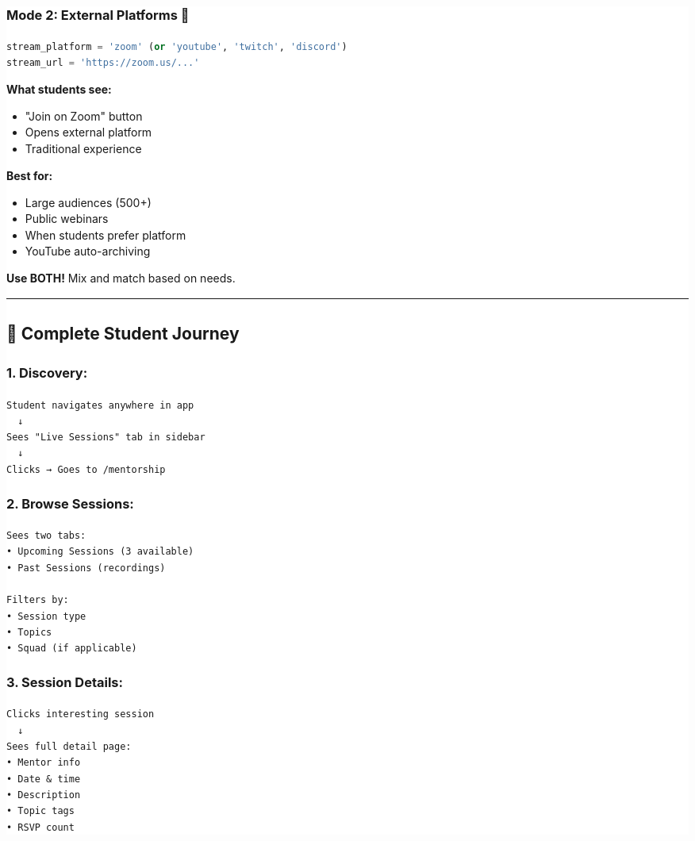 ### **Mode 2: External Platforms** 🔗
```sql
stream_platform = 'zoom' (or 'youtube', 'twitch', 'discord')
stream_url = 'https://zoom.us/...'
```

**What students see:**
- "Join on Zoom" button
- Opens external platform
- Traditional experience

**Best for:**
- Large audiences (500+)
- Public webinars
- When students prefer platform
- YouTube auto-archiving

**Use BOTH!** Mix and match based on needs.

---

## 📱 Complete Student Journey

### **1. Discovery:**
```
Student navigates anywhere in app
  ↓
Sees "Live Sessions" tab in sidebar
  ↓
Clicks → Goes to /mentorship
```

### **2. Browse Sessions:**
```
Sees two tabs:
• Upcoming Sessions (3 available)
• Past Sessions (recordings)

Filters by:
• Session type
• Topics
• Squad (if applicable)
```

### **3. Session Details:**
```
Clicks interesting session
  ↓
Sees full detail page:
• Mentor info
• Date & time
• Description
• Topic tags
• RSVP count
```

